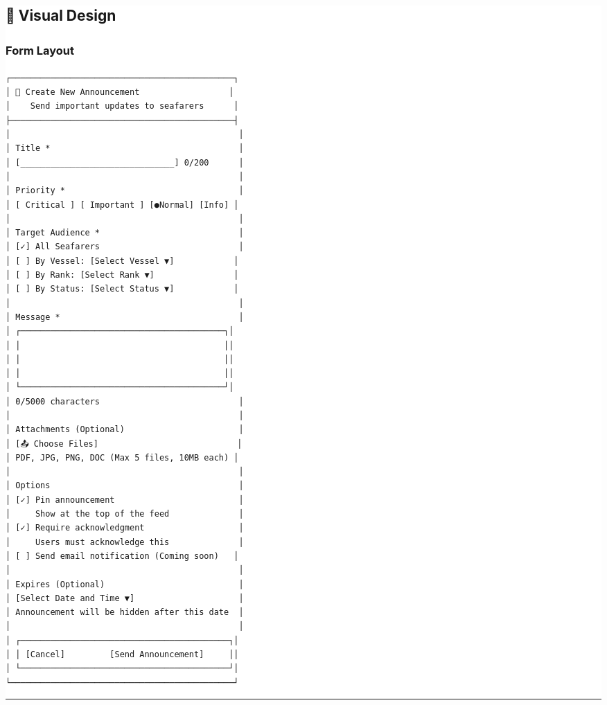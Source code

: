 
## 🎨 Visual Design

### Form Layout

```
┌─────────────────────────────────────────────┐
│ 📢 Create New Announcement                  │
│    Send important updates to seafarers      │
├─────────────────────────────────────────────┤
│                                              │
│ Title *                                      │
│ [_______________________________] 0/200      │
│                                              │
│ Priority *                                   │
│ [ Critical ] [ Important ] [●Normal] [Info] │
│                                              │
│ Target Audience *                            │
│ [✓] All Seafarers                            │
│ [ ] By Vessel: [Select Vessel ▼]            │
│ [ ] By Rank: [Select Rank ▼]                │
│ [ ] By Status: [Select Status ▼]            │
│                                              │
│ Message *                                    │
│ ┌─────────────────────────────────────────┐│
│ │                                         ││
│ │                                         ││
│ │                                         ││
│ └─────────────────────────────────────────┘│
│ 0/5000 characters                            │
│                                              │
│ Attachments (Optional)                       │
│ [📤 Choose Files]                            │
│ PDF, JPG, PNG, DOC (Max 5 files, 10MB each) │
│                                              │
│ Options                                      │
│ [✓] Pin announcement                         │
│     Show at the top of the feed              │
│ [✓] Require acknowledgment                   │
│     Users must acknowledge this              │
│ [ ] Send email notification (Coming soon)   │
│                                              │
│ Expires (Optional)                           │
│ [Select Date and Time ▼]                     │
│ Announcement will be hidden after this date  │
│                                              │
│ ┌──────────────────────────────────────────┐│
│ │ [Cancel]         [Send Announcement]     ││
│ └──────────────────────────────────────────┘│
└─────────────────────────────────────────────┘
```

---